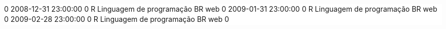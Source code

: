 </td>
<td>
0
</td>
</tr>
<tr>
<td>
2008-12-31 23:00:00
</td>
<td>
0
</td>
<td>
R Linguagem de programação
</td>
<td>
BR
</td>
<td>
web
</td>
<td>
0
</td>
</tr>
<tr>
<td>
2009-01-31 23:00:00
</td>
<td>
0
</td>
<td>
R Linguagem de programação
</td>
<td>
BR
</td>
<td>
web
</td>
<td>
0
</td>
</tr>
<tr>
<td>
2009-02-28 23:00:00
</td>
<td>
0
</td>
<td>
R Linguagem de programação
</td>
<td>
BR
</td>
<td>
web
</td>
<td>
0
</td>